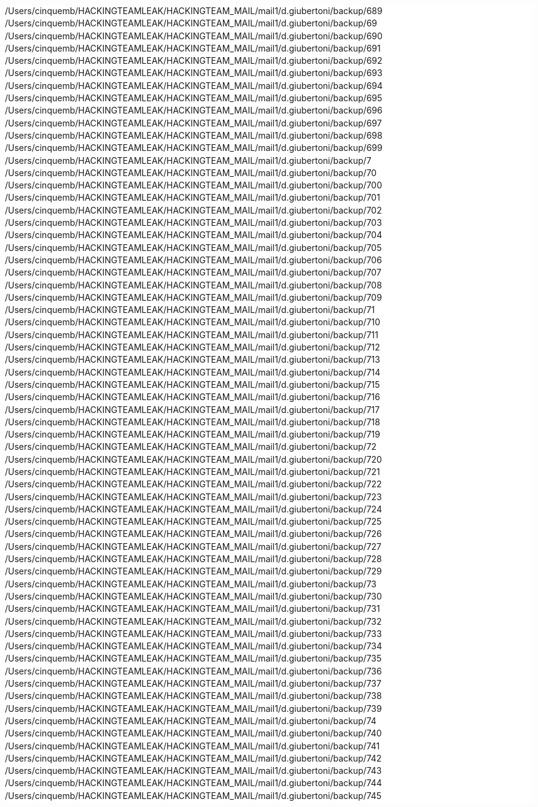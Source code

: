 /Users/cinquemb/HACKINGTEAMLEAK/HACKINGTEAM_MAIL/mail1/d.giubertoni/backup/689
/Users/cinquemb/HACKINGTEAMLEAK/HACKINGTEAM_MAIL/mail1/d.giubertoni/backup/69
/Users/cinquemb/HACKINGTEAMLEAK/HACKINGTEAM_MAIL/mail1/d.giubertoni/backup/690
/Users/cinquemb/HACKINGTEAMLEAK/HACKINGTEAM_MAIL/mail1/d.giubertoni/backup/691
/Users/cinquemb/HACKINGTEAMLEAK/HACKINGTEAM_MAIL/mail1/d.giubertoni/backup/692
/Users/cinquemb/HACKINGTEAMLEAK/HACKINGTEAM_MAIL/mail1/d.giubertoni/backup/693
/Users/cinquemb/HACKINGTEAMLEAK/HACKINGTEAM_MAIL/mail1/d.giubertoni/backup/694
/Users/cinquemb/HACKINGTEAMLEAK/HACKINGTEAM_MAIL/mail1/d.giubertoni/backup/695
/Users/cinquemb/HACKINGTEAMLEAK/HACKINGTEAM_MAIL/mail1/d.giubertoni/backup/696
/Users/cinquemb/HACKINGTEAMLEAK/HACKINGTEAM_MAIL/mail1/d.giubertoni/backup/697
/Users/cinquemb/HACKINGTEAMLEAK/HACKINGTEAM_MAIL/mail1/d.giubertoni/backup/698
/Users/cinquemb/HACKINGTEAMLEAK/HACKINGTEAM_MAIL/mail1/d.giubertoni/backup/699
/Users/cinquemb/HACKINGTEAMLEAK/HACKINGTEAM_MAIL/mail1/d.giubertoni/backup/7
/Users/cinquemb/HACKINGTEAMLEAK/HACKINGTEAM_MAIL/mail1/d.giubertoni/backup/70
/Users/cinquemb/HACKINGTEAMLEAK/HACKINGTEAM_MAIL/mail1/d.giubertoni/backup/700
/Users/cinquemb/HACKINGTEAMLEAK/HACKINGTEAM_MAIL/mail1/d.giubertoni/backup/701
/Users/cinquemb/HACKINGTEAMLEAK/HACKINGTEAM_MAIL/mail1/d.giubertoni/backup/702
/Users/cinquemb/HACKINGTEAMLEAK/HACKINGTEAM_MAIL/mail1/d.giubertoni/backup/703
/Users/cinquemb/HACKINGTEAMLEAK/HACKINGTEAM_MAIL/mail1/d.giubertoni/backup/704
/Users/cinquemb/HACKINGTEAMLEAK/HACKINGTEAM_MAIL/mail1/d.giubertoni/backup/705
/Users/cinquemb/HACKINGTEAMLEAK/HACKINGTEAM_MAIL/mail1/d.giubertoni/backup/706
/Users/cinquemb/HACKINGTEAMLEAK/HACKINGTEAM_MAIL/mail1/d.giubertoni/backup/707
/Users/cinquemb/HACKINGTEAMLEAK/HACKINGTEAM_MAIL/mail1/d.giubertoni/backup/708
/Users/cinquemb/HACKINGTEAMLEAK/HACKINGTEAM_MAIL/mail1/d.giubertoni/backup/709
/Users/cinquemb/HACKINGTEAMLEAK/HACKINGTEAM_MAIL/mail1/d.giubertoni/backup/71
/Users/cinquemb/HACKINGTEAMLEAK/HACKINGTEAM_MAIL/mail1/d.giubertoni/backup/710
/Users/cinquemb/HACKINGTEAMLEAK/HACKINGTEAM_MAIL/mail1/d.giubertoni/backup/711
/Users/cinquemb/HACKINGTEAMLEAK/HACKINGTEAM_MAIL/mail1/d.giubertoni/backup/712
/Users/cinquemb/HACKINGTEAMLEAK/HACKINGTEAM_MAIL/mail1/d.giubertoni/backup/713
/Users/cinquemb/HACKINGTEAMLEAK/HACKINGTEAM_MAIL/mail1/d.giubertoni/backup/714
/Users/cinquemb/HACKINGTEAMLEAK/HACKINGTEAM_MAIL/mail1/d.giubertoni/backup/715
/Users/cinquemb/HACKINGTEAMLEAK/HACKINGTEAM_MAIL/mail1/d.giubertoni/backup/716
/Users/cinquemb/HACKINGTEAMLEAK/HACKINGTEAM_MAIL/mail1/d.giubertoni/backup/717
/Users/cinquemb/HACKINGTEAMLEAK/HACKINGTEAM_MAIL/mail1/d.giubertoni/backup/718
/Users/cinquemb/HACKINGTEAMLEAK/HACKINGTEAM_MAIL/mail1/d.giubertoni/backup/719
/Users/cinquemb/HACKINGTEAMLEAK/HACKINGTEAM_MAIL/mail1/d.giubertoni/backup/72
/Users/cinquemb/HACKINGTEAMLEAK/HACKINGTEAM_MAIL/mail1/d.giubertoni/backup/720
/Users/cinquemb/HACKINGTEAMLEAK/HACKINGTEAM_MAIL/mail1/d.giubertoni/backup/721
/Users/cinquemb/HACKINGTEAMLEAK/HACKINGTEAM_MAIL/mail1/d.giubertoni/backup/722
/Users/cinquemb/HACKINGTEAMLEAK/HACKINGTEAM_MAIL/mail1/d.giubertoni/backup/723
/Users/cinquemb/HACKINGTEAMLEAK/HACKINGTEAM_MAIL/mail1/d.giubertoni/backup/724
/Users/cinquemb/HACKINGTEAMLEAK/HACKINGTEAM_MAIL/mail1/d.giubertoni/backup/725
/Users/cinquemb/HACKINGTEAMLEAK/HACKINGTEAM_MAIL/mail1/d.giubertoni/backup/726
/Users/cinquemb/HACKINGTEAMLEAK/HACKINGTEAM_MAIL/mail1/d.giubertoni/backup/727
/Users/cinquemb/HACKINGTEAMLEAK/HACKINGTEAM_MAIL/mail1/d.giubertoni/backup/728
/Users/cinquemb/HACKINGTEAMLEAK/HACKINGTEAM_MAIL/mail1/d.giubertoni/backup/729
/Users/cinquemb/HACKINGTEAMLEAK/HACKINGTEAM_MAIL/mail1/d.giubertoni/backup/73
/Users/cinquemb/HACKINGTEAMLEAK/HACKINGTEAM_MAIL/mail1/d.giubertoni/backup/730
/Users/cinquemb/HACKINGTEAMLEAK/HACKINGTEAM_MAIL/mail1/d.giubertoni/backup/731
/Users/cinquemb/HACKINGTEAMLEAK/HACKINGTEAM_MAIL/mail1/d.giubertoni/backup/732
/Users/cinquemb/HACKINGTEAMLEAK/HACKINGTEAM_MAIL/mail1/d.giubertoni/backup/733
/Users/cinquemb/HACKINGTEAMLEAK/HACKINGTEAM_MAIL/mail1/d.giubertoni/backup/734
/Users/cinquemb/HACKINGTEAMLEAK/HACKINGTEAM_MAIL/mail1/d.giubertoni/backup/735
/Users/cinquemb/HACKINGTEAMLEAK/HACKINGTEAM_MAIL/mail1/d.giubertoni/backup/736
/Users/cinquemb/HACKINGTEAMLEAK/HACKINGTEAM_MAIL/mail1/d.giubertoni/backup/737
/Users/cinquemb/HACKINGTEAMLEAK/HACKINGTEAM_MAIL/mail1/d.giubertoni/backup/738
/Users/cinquemb/HACKINGTEAMLEAK/HACKINGTEAM_MAIL/mail1/d.giubertoni/backup/739
/Users/cinquemb/HACKINGTEAMLEAK/HACKINGTEAM_MAIL/mail1/d.giubertoni/backup/74
/Users/cinquemb/HACKINGTEAMLEAK/HACKINGTEAM_MAIL/mail1/d.giubertoni/backup/740
/Users/cinquemb/HACKINGTEAMLEAK/HACKINGTEAM_MAIL/mail1/d.giubertoni/backup/741
/Users/cinquemb/HACKINGTEAMLEAK/HACKINGTEAM_MAIL/mail1/d.giubertoni/backup/742
/Users/cinquemb/HACKINGTEAMLEAK/HACKINGTEAM_MAIL/mail1/d.giubertoni/backup/743
/Users/cinquemb/HACKINGTEAMLEAK/HACKINGTEAM_MAIL/mail1/d.giubertoni/backup/744
/Users/cinquemb/HACKINGTEAMLEAK/HACKINGTEAM_MAIL/mail1/d.giubertoni/backup/745
